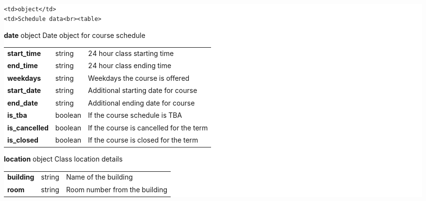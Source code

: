     <td>object</td>
    <td>Schedule data<br><table>
  <tr>
    <td><b>date</b></td>
    <td>object</td>
    <td>Date object for course schedule<br><table>
  <tr>
    <td><b>start_time</b></td>
    <td>string</td>
    <td>24 hour class starting time</td>
  </tr>
  <tr>
    <td><b>end_time</b></td>
    <td>string</td>
    <td>24 hour class ending time</td>
  </tr>
  <tr>
    <td><b>weekdays</b></td>
    <td>string</td>
    <td>Weekdays the course is offered</td>
  </tr>
  <tr>
    <td><b>start_date</b></td>
    <td>string</td>
    <td>Additional starting date for course</td>
  </tr>
  <tr>
    <td><b>end_date</b></td>
    <td>string</td>
    <td>Additional ending date for course</td>
  </tr>
  <tr>
    <td><b>is_tba</b></td>
    <td>boolean</td>
    <td>If the course schedule is TBA</td>
  </tr>
  <tr>
    <td><b>is_cancelled</b></td>
    <td>boolean</td>
    <td>If the course is cancelled for the term</td>
  </tr>
  <tr>
    <td><b>is_closed</b></td>
    <td>boolean</td>
    <td>If the course is closed for the term</td>
  </tr>
</table>
</td>
  </tr>
  <tr>
    <td><b>location</b></td>
    <td>object</td>
    <td>Class location details<br><table>
  <tr>
    <td><b>building</b></td>
    <td>string</td>
    <td>Name of the building</td>
  </tr>
  <tr>
    <td><b>room</b></td>
    <td>string</td>
    <td>Room number from the building</td>
  </tr>
</table>